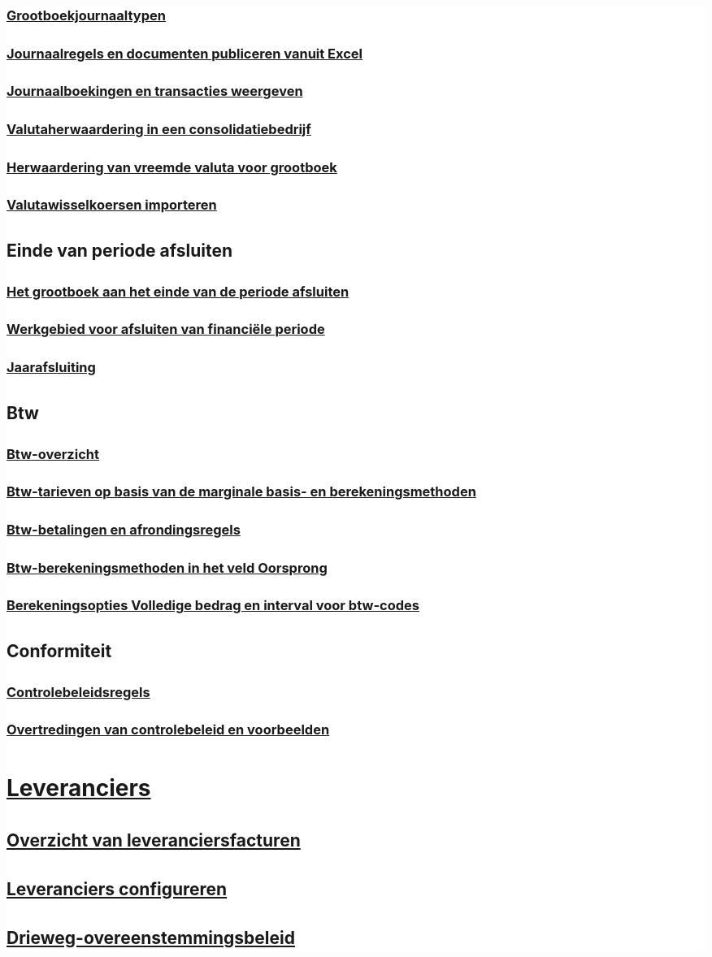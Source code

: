 ### [Grootboekjournaaltypen](general-ledger/ledger-journal-types.md)
### [Journaalregels en documenten publiceren vanuit Excel](general-ledger/open-lines-excel-journals-documents.md)
### [Journaalboekingen en transacties weergeven](general-ledger/view-journal-entries-transactions.md)
### [Valutaherwaardering in een consolidatiebedrijf](general-ledger/currency-revaluation-consolidation-company.md)
### [Herwaardering van vreemde valuta voor grootboek](general-ledger/foreign-currency-revaluation-general-ledger.md)
### [Valutawisselkoersen importeren](general-ledger/import-currency-exchange-rates.md)
## Einde van periode afsluiten
### [Het grootboek aan het einde van de periode afsluiten](general-ledger/close-general-ledger-at-period-end.md)
### [Werkgebied voor afsluiten van financiële periode](general-ledger/financial-period-close-workspace.md)
### [Jaarafsluiting](general-ledger/year-end-close.md)
## Btw
### [Btw-overzicht](general-ledger/indirect-taxes-overview.md)
### [Btw-tarieven op basis van de marginale basis- en berekeningsmethoden](general-ledger/marginal-base-field.md)
### [Btw-betalingen en afrondingsregels](general-ledger/round-sales-tax-payments.md)
### [Btw-berekeningsmethoden in het veld Oorsprong](general-ledger/sales-tax-calculation-methods-origin-field.md)
### [Berekeningsopties Volledige bedrag en interval voor btw-codes](general-ledger/whole-amount-interval-options-sales-tax-codes.md)
## Conformiteit
### [Controlebeleidsregels](general-ledger/audit-policy-rules.md)
### [Overtredingen van controlebeleid en voorbeelden](general-ledger/audit-policy-violations-cases.md)
# [Leveranciers](accounts-payable/accounts-payable.md)
## [Overzicht van leveranciersfacturen](accounts-payable/vendor-invoices-overview.md)
## [Leveranciers configureren](accounts-payable/accounts-payable-overview.md)
## [Drieweg-overeenstemmingsbeleid](accounts-payable/three-way-matching-policies.md)
